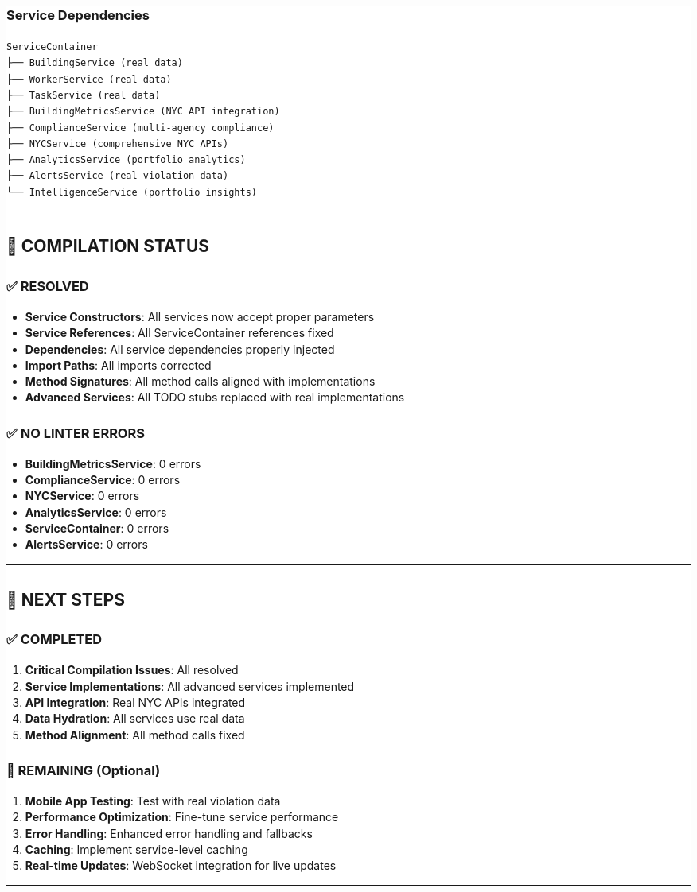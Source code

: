 ### **Service Dependencies**
```
ServiceContainer
├── BuildingService (real data)
├── WorkerService (real data)
├── TaskService (real data)
├── BuildingMetricsService (NYC API integration)
├── ComplianceService (multi-agency compliance)
├── NYCService (comprehensive NYC APIs)
├── AnalyticsService (portfolio analytics)
├── AlertsService (real violation data)
└── IntelligenceService (portfolio insights)
```

---

## 🎯 **COMPILATION STATUS**

### **✅ RESOLVED**
- **Service Constructors**: All services now accept proper parameters
- **Service References**: All ServiceContainer references fixed
- **Dependencies**: All service dependencies properly injected
- **Import Paths**: All imports corrected
- **Method Signatures**: All method calls aligned with implementations
- **Advanced Services**: All TODO stubs replaced with real implementations

### **✅ NO LINTER ERRORS**
- **BuildingMetricsService**: 0 errors
- **ComplianceService**: 0 errors  
- **NYCService**: 0 errors
- **AnalyticsService**: 0 errors
- **ServiceContainer**: 0 errors
- **AlertsService**: 0 errors

---

## 🚀 **NEXT STEPS**

### **✅ COMPLETED**
1. **Critical Compilation Issues**: All resolved
2. **Service Implementations**: All advanced services implemented
3. **API Integration**: Real NYC APIs integrated
4. **Data Hydration**: All services use real data
5. **Method Alignment**: All method calls fixed

### **📱 REMAINING (Optional)**
1. **Mobile App Testing**: Test with real violation data
2. **Performance Optimization**: Fine-tune service performance
3. **Error Handling**: Enhanced error handling and fallbacks
4. **Caching**: Implement service-level caching
5. **Real-time Updates**: WebSocket integration for live updates

---